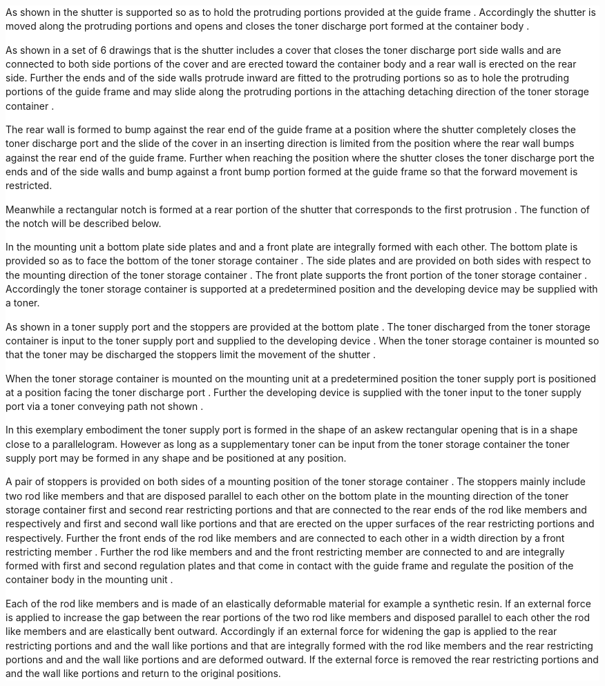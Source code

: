 As shown in the shutter is supported so as to hold the protruding portions provided at the guide frame . Accordingly the shutter is moved along the protruding portions and opens and closes the toner discharge port formed at the container body .

As shown in a set of 6 drawings that is the shutter includes a cover that closes the toner discharge port side walls and are connected to both side portions of the cover and are erected toward the container body and a rear wall is erected on the rear side. Further the ends and of the side walls protrude inward are fitted to the protruding portions so as to hole the protruding portions of the guide frame and may slide along the protruding portions in the attaching detaching direction of the toner storage container .

The rear wall is formed to bump against the rear end of the guide frame at a position where the shutter completely closes the toner discharge port and the slide of the cover in an inserting direction is limited from the position where the rear wall bumps against the rear end of the guide frame. Further when reaching the position where the shutter closes the toner discharge port the ends and of the side walls and bump against a front bump portion formed at the guide frame so that the forward movement is restricted.

Meanwhile a rectangular notch is formed at a rear portion of the shutter that corresponds to the first protrusion . The function of the notch will be described below.

In the mounting unit a bottom plate side plates and and a front plate are integrally formed with each other. The bottom plate is provided so as to face the bottom of the toner storage container . The side plates and are provided on both sides with respect to the mounting direction of the toner storage container . The front plate supports the front portion of the toner storage container . Accordingly the toner storage container is supported at a predetermined position and the developing device may be supplied with a toner.

As shown in a toner supply port and the stoppers are provided at the bottom plate . The toner discharged from the toner storage container is input to the toner supply port and supplied to the developing device . When the toner storage container is mounted so that the toner may be discharged the stoppers limit the movement of the shutter .

When the toner storage container is mounted on the mounting unit at a predetermined position the toner supply port is positioned at a position facing the toner discharge port . Further the developing device is supplied with the toner input to the toner supply port via a toner conveying path not shown .

In this exemplary embodiment the toner supply port is formed in the shape of an askew rectangular opening that is in a shape close to a parallelogram. However as long as a supplementary toner can be input from the toner storage container the toner supply port may be formed in any shape and be positioned at any position.

A pair of stoppers is provided on both sides of a mounting position of the toner storage container . The stoppers mainly include two rod like members and that are disposed parallel to each other on the bottom plate in the mounting direction of the toner storage container first and second rear restricting portions and that are connected to the rear ends of the rod like members and respectively and first and second wall like portions and that are erected on the upper surfaces of the rear restricting portions and respectively. Further the front ends of the rod like members and are connected to each other in a width direction by a front restricting member . Further the rod like members and and the front restricting member are connected to and are integrally formed with first and second regulation plates and that come in contact with the guide frame and regulate the position of the container body in the mounting unit .

Each of the rod like members and is made of an elastically deformable material for example a synthetic resin. If an external force is applied to increase the gap between the rear portions of the two rod like members and disposed parallel to each other the rod like members and are elastically bent outward. Accordingly if an external force for widening the gap is applied to the rear restricting portions and and the wall like portions and that are integrally formed with the rod like members and the rear restricting portions and and the wall like portions and are deformed outward. If the external force is removed the rear restricting portions and and the wall like portions and return to the original positions.
